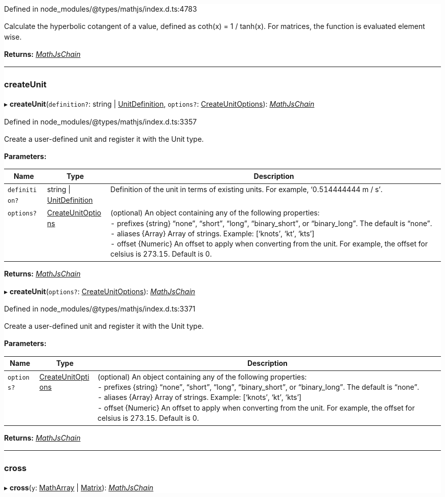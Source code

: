 Defined in node_modules/@types/mathjs/index.d.ts:4783

Calculate the hyperbolic cotangent of a value, defined as coth(x) = 1
/ tanh(x). For matrices, the function is evaluated element wise.

**Returns:** *[MathJsChain](math.mathjschain.md)*

___

###  createUnit

▸ **createUnit**(`definition?`: string | [UnitDefinition](math.unitdefinition.md), `options?`: [CreateUnitOptions](math.createunitoptions.md)): *[MathJsChain](math.mathjschain.md)*

Defined in node_modules/@types/mathjs/index.d.ts:3357

Create a user-defined unit and register it with the Unit type.

**Parameters:**

Name | Type | Description |
------ | ------ | ------ |
`definition?` | string &#124; [UnitDefinition](math.unitdefinition.md) | Definition of the unit in terms of existing units. For example, ‘0.514444444 m / s’. |
`options?` | [CreateUnitOptions](math.createunitoptions.md) | (optional) An object containing any of the following properties:</br>- prefixes {string} “none”, “short”, “long”, “binary_short”, or “binary_long”. The default is “none”.</br>- aliases {Array} Array of strings. Example: [‘knots’, ‘kt’, ‘kts’]</br>- offset {Numeric} An offset to apply when converting from the unit. For example, the offset for celsius is 273.15. Default is 0.  |

**Returns:** *[MathJsChain](math.mathjschain.md)*

▸ **createUnit**(`options?`: [CreateUnitOptions](math.createunitoptions.md)): *[MathJsChain](math.mathjschain.md)*

Defined in node_modules/@types/mathjs/index.d.ts:3371

Create a user-defined unit and register it with the Unit type.

**Parameters:**

Name | Type | Description |
------ | ------ | ------ |
`options?` | [CreateUnitOptions](math.createunitoptions.md) | (optional) An object containing any of the following properties:</br>- prefixes {string} “none”, “short”, “long”, “binary_short”, or “binary_long”. The default is “none”.</br>- aliases {Array} Array of strings. Example: [‘knots’, ‘kt’, ‘kts’]</br>- offset {Numeric} An offset to apply when converting from the unit. For example, the offset for celsius is 273.15. Default is 0.  |

**Returns:** *[MathJsChain](math.mathjschain.md)*

___

###  cross

▸ **cross**(`y`: [MathArray](../modules/math.md#matharray) | [Matrix](math.matrix.md)): *[MathJsChain](math.mathjschain.md)*
